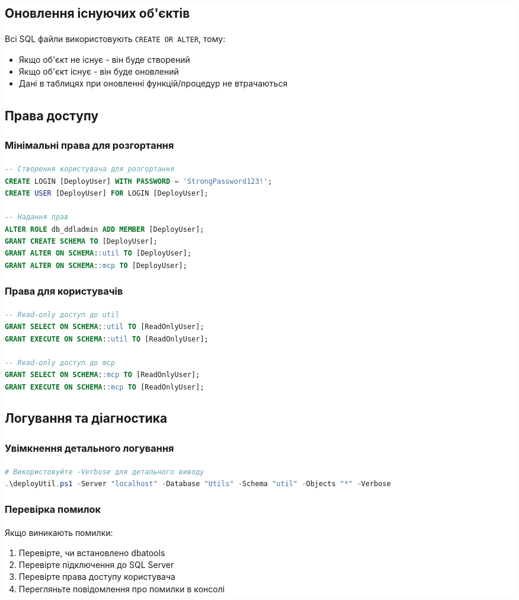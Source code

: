 ## Оновлення існуючих об'єктів

Всі SQL файли використовують `CREATE OR ALTER`, тому:
- Якщо об'єкт не існує - він буде створений
- Якщо об'єкт існує - він буде оновлений
- Дані в таблицях при оновленні функцій/процедур не втрачаються

## Права доступу

### Мінімальні права для розгортання

```sql
-- Створення користувача для розгортання
CREATE LOGIN [DeployUser] WITH PASSWORD = 'StrongPassword123!';
CREATE USER [DeployUser] FOR LOGIN [DeployUser];

-- Надання прав
ALTER ROLE db_ddladmin ADD MEMBER [DeployUser];
GRANT CREATE SCHEMA TO [DeployUser];
GRANT ALTER ON SCHEMA::util TO [DeployUser];
GRANT ALTER ON SCHEMA::mcp TO [DeployUser];
```

### Права для користувачів

```sql
-- Read-only доступ до util
GRANT SELECT ON SCHEMA::util TO [ReadOnlyUser];
GRANT EXECUTE ON SCHEMA::util TO [ReadOnlyUser];

-- Read-only доступ до mcp
GRANT SELECT ON SCHEMA::mcp TO [ReadOnlyUser];
GRANT EXECUTE ON SCHEMA::mcp TO [ReadOnlyUser];
```

## Логування та діагностика

### Увімкнення детального логування

```powershell
# Використовуйте -Verbose для детального виводу
.\deployUtil.ps1 -Server "localhost" -Database "Utils" -Schema "util" -Objects "*" -Verbose
```

### Перевірка помилок

Якщо виникають помилки:
1. Перевірте, чи встановлено dbatools
2. Перевірте підключення до SQL Server
3. Перевірте права доступу користувача
4. Перегляньте повідомлення про помилки в консолі
